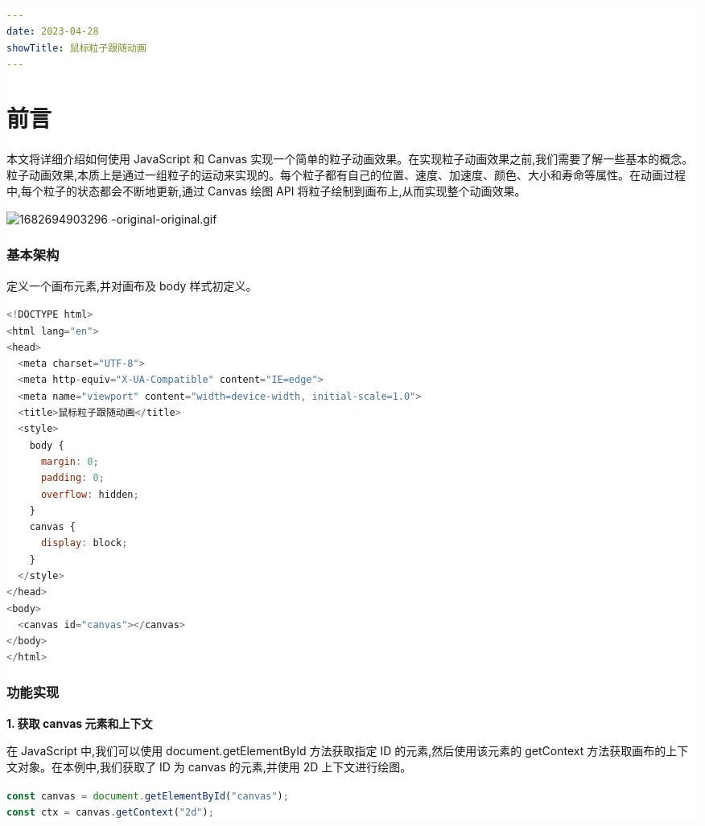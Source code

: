 ```yaml
---
date: 2023-04-28
showTitle: 鼠标粒子跟随动画
---
```


# 前言

本文将详细介绍如何使用 JavaScript 和 Canvas 实现一个简单的粒子动画效果。在实现粒子动画效果之前,我们需要了解一些基本的概念。粒子动画效果,本质上是通过一组粒子的运动来实现的。每个粒子都有自己的位置、速度、加速度、颜色、大小和寿命等属性。在动画过程中,每个粒子的状态都会不断地更新,通过 Canvas 绘图 API 将粒子绘制到画布上,从而实现整个动画效果。

<img src="https://p1-juejin.byteimg.com/tos-cn-i-k3u1fbpfcp/e2e35ca0822c476aac685d1865ea62ae~tplv-k3u1fbpfcp-watermark.image?" alt="1682694903296 -original-original.gif" width="100%" />

### 基本架构

定义一个画布元素,并对画布及 body 样式初定义。

```js
<!DOCTYPE html>
<html lang="en">
<head>
  <meta charset="UTF-8">
  <meta http-equiv="X-UA-Compatible" content="IE=edge">
  <meta name="viewport" content="width=device-width, initial-scale=1.0">
  <title>鼠标粒子跟随动画</title>
  <style>
    body {
      margin: 0;
      padding: 0;
      overflow: hidden;
    }
    canvas {
      display: block;
    }
  </style>
</head>
<body>
  <canvas id="canvas"></canvas>
</body>
</html>
```

### 功能实现

**1. 获取 canvas 元素和上下文**

在 JavaScript 中,我们可以使用 document.getElementById 方法获取指定 ID 的元素,然后使用该元素的 getContext 方法获取画布的上下文对象。在本例中,我们获取了 ID 为 canvas 的元素,并使用 2D 上下文进行绘图。

```js
const canvas = document.getElementById("canvas");
const ctx = canvas.getContext("2d");
```
